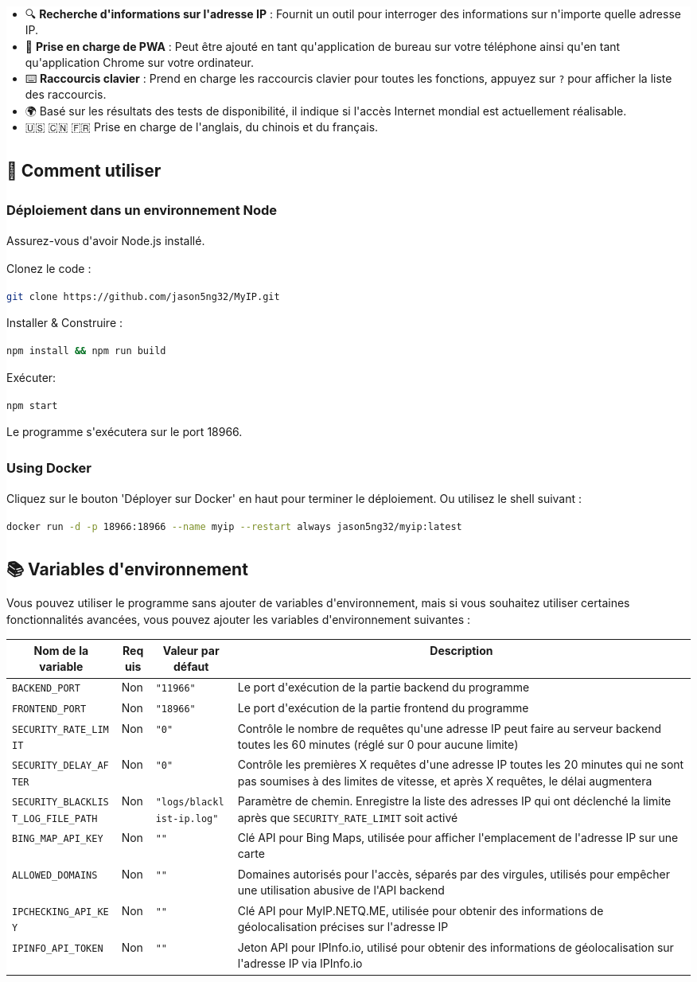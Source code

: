* 🔍 **Recherche d'informations sur l'adresse IP** : Fournit un outil pour interroger des informations sur n'importe quelle adresse IP.
* 📲 **Prise en charge de PWA** : Peut être ajouté en tant qu'application de bureau sur votre téléphone ainsi qu'en tant qu'application Chrome sur votre ordinateur.
* ⌨️ **Raccourcis clavier** : Prend en charge les raccourcis clavier pour toutes les fonctions, appuyez sur `?` pour afficher la liste des raccourcis.
* 🌍 Basé sur les résultats des tests de disponibilité, il indique si l'accès Internet mondial est actuellement réalisable.
* 🇺🇸 🇨🇳 🇫🇷 Prise en charge de l'anglais, du chinois et du français.

## 📕 Comment utiliser

### Déploiement dans un environnement Node

Assurez-vous d'avoir Node.js installé.

Clonez le code :

```bash
git clone https://github.com/jason5ng32/MyIP.git
```

Installer & Construire :

```bash
npm install && npm run build
```

Exécuter:

```bash
npm start
```

Le programme s'exécutera sur le port 18966.

### Using Docker

Cliquez sur le bouton 'Déployer sur Docker' en haut pour terminer le déploiement. Ou utilisez le shell suivant :

```bash
docker run -d -p 18966:18966 --name myip --restart always jason5ng32/myip:latest
```

## 📚 Variables d'environnement

Vous pouvez utiliser le programme sans ajouter de variables d'environnement, mais si vous souhaitez utiliser certaines fonctionnalités avancées, vous pouvez ajouter les variables d'environnement suivantes :

| Nom de la variable | Requis | Valeur par défaut | Description |
| --- | --- | --- | --- |
| `BACKEND_PORT` | Non | `"11966"` | Le port d'exécution de la partie backend du programme |
| `FRONTEND_PORT` | Non | `"18966"` | Le port d'exécution de la partie frontend du programme |
| `SECURITY_RATE_LIMIT` | Non | `"0"` | Contrôle le nombre de requêtes qu'une adresse IP peut faire au serveur backend toutes les 60 minutes (réglé sur 0 pour aucune limite) |
| `SECURITY_DELAY_AFTER` | Non | `"0"` | Contrôle les premières X requêtes d'une adresse IP toutes les 20 minutes qui ne sont pas soumises à des limites de vitesse, et après X requêtes, le délai augmentera |
| `SECURITY_BLACKLIST_LOG_FILE_PATH` | Non | `"logs/blacklist-ip.log"` | Paramètre de chemin. Enregistre la liste des adresses IP qui ont déclenché la limite après que `SECURITY_RATE_LIMIT` soit activé |
| `BING_MAP_API_KEY` | Non | `""` | Clé API pour Bing Maps, utilisée pour afficher l'emplacement de l'adresse IP sur une carte |
| `ALLOWED_DOMAINS` | Non | `""` | Domaines autorisés pour l'accès, séparés par des virgules, utilisés pour empêcher une utilisation abusive de l'API backend |
| `IPCHECKING_API_KEY` | Non | `""` | Clé API pour MyIP.NETQ.ME, utilisée pour obtenir des informations de géolocalisation précises sur l'adresse IP |
| `IPINFO_API_TOKEN` | Non | `""` | Jeton API pour IPInfo.io, utilisé pour obtenir des informations de géolocalisation sur l'adresse IP via IPInfo.io |